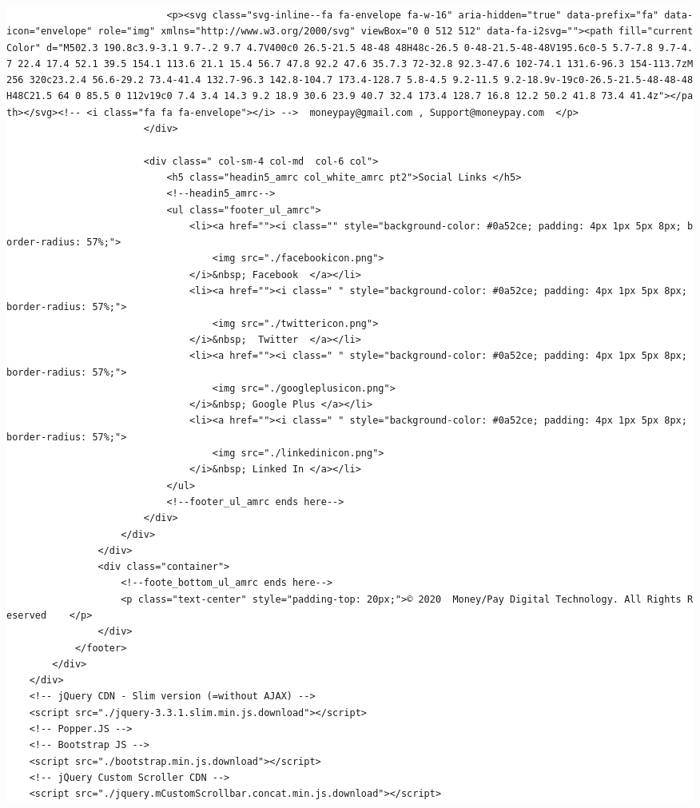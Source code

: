                                 <p><svg class="svg-inline--fa fa-envelope fa-w-16" aria-hidden="true" data-prefix="fa" data-icon="envelope" role="img" xmlns="http://www.w3.org/2000/svg" viewBox="0 0 512 512" data-fa-i2svg=""><path fill="currentColor" d="M502.3 190.8c3.9-3.1 9.7-.2 9.7 4.7V400c0 26.5-21.5 48-48 48H48c-26.5 0-48-21.5-48-48V195.6c0-5 5.7-7.8 9.7-4.7 22.4 17.4 52.1 39.5 154.1 113.6 21.1 15.4 56.7 47.8 92.2 47.6 35.7.3 72-32.8 92.3-47.6 102-74.1 131.6-96.3 154-113.7zM256 320c23.2.4 56.6-29.2 73.4-41.4 132.7-96.3 142.8-104.7 173.4-128.7 5.8-4.5 9.2-11.5 9.2-18.9v-19c0-26.5-21.5-48-48-48H48C21.5 64 0 85.5 0 112v19c0 7.4 3.4 14.3 9.2 18.9 30.6 23.9 40.7 32.4 173.4 128.7 16.8 12.2 50.2 41.8 73.4 41.4z"></path></svg><!-- <i class="fa fa fa-envelope"></i> -->  moneypay@gmail.com , Support@moneypay.com  </p>
                            </div>

                            <div class=" col-sm-4 col-md  col-6 col">
                                <h5 class="headin5_amrc col_white_amrc pt2">Social Links </h5>
                                <!--headin5_amrc-->
                                <ul class="footer_ul_amrc">
                                    <li><a href=""><i class="" style="background-color: #0a52ce; padding: 4px 1px 5px 8px; border-radius: 57%;">
                                        <img src="./facebookicon.png">
                                    </i>&nbsp; Facebook  </a></li>
                                    <li><a href=""><i class=" " style="background-color: #0a52ce; padding: 4px 1px 5px 8px; border-radius: 57%;">
                                        <img src="./twittericon.png">
                                    </i>&nbsp;  Twitter  </a></li>
                                    <li><a href=""><i class=" " style="background-color: #0a52ce; padding: 4px 1px 5px 8px; border-radius: 57%;">
                                        <img src="./googleplusicon.png">
                                    </i>&nbsp; Google Plus </a></li>
                                    <li><a href=""><i class=" " style="background-color: #0a52ce; padding: 4px 1px 5px 8px; border-radius: 57%;">
                                        <img src="./linkedinicon.png">
                                    </i>&nbsp; Linked In </a></li>
                                </ul>
                                <!--footer_ul_amrc ends here-->
                            </div>
                        </div>
                    </div>
                    <div class="container">
                        <!--foote_bottom_ul_amrc ends here-->
                        <p class="text-center" style="padding-top: 20px;">© 2020  Money/Pay Digital Technology. All Rights Reserved    </p>
                    </div>
                </footer>
            </div>
        </div>
        <!-- jQuery CDN - Slim version (=without AJAX) -->
        <script src="./jquery-3.3.1.slim.min.js.download"></script>
        <!-- Popper.JS -->
        <!-- Bootstrap JS -->
        <script src="./bootstrap.min.js.download"></script>
        <!-- jQuery Custom Scroller CDN -->
        <script src="./jquery.mCustomScrollbar.concat.min.js.download"></script>
